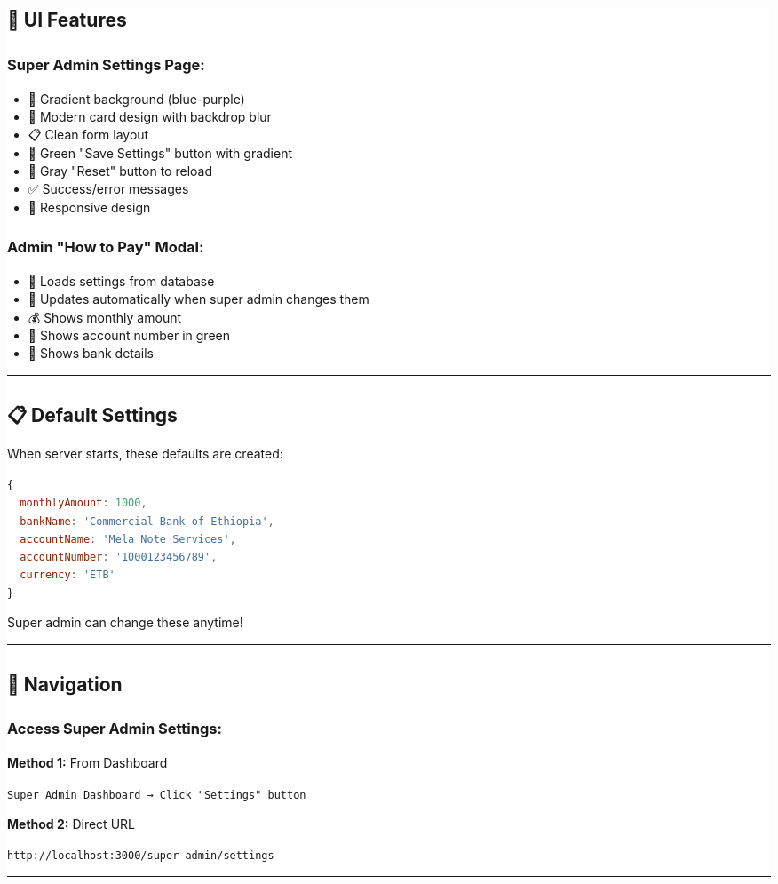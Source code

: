 
## 🎨 UI Features

### Super Admin Settings Page:

- 🎨 Gradient background (blue-purple)
- 💎 Modern card design with backdrop blur
- 📋 Clean form layout
- 💚 Green "Save Settings" button with gradient
- 🔄 Gray "Reset" button to reload
- ✅ Success/error messages
- 📱 Responsive design

### Admin "How to Pay" Modal:

- 💾 Loads settings from database
- 🔄 Updates automatically when super admin changes them
- 💰 Shows monthly amount
- 🔢 Shows account number in green
- 🏦 Shows bank details

---

## 📋 Default Settings

When server starts, these defaults are created:

```javascript
{
  monthlyAmount: 1000,
  bankName: 'Commercial Bank of Ethiopia',
  accountName: 'Mela Note Services',
  accountNumber: '1000123456789',
  currency: 'ETB'
}
```

Super admin can change these anytime!

---

## 🔗 Navigation

### Access Super Admin Settings:

**Method 1:** From Dashboard

```
Super Admin Dashboard → Click "Settings" button
```

**Method 2:** Direct URL

```
http://localhost:3000/super-admin/settings
```

---